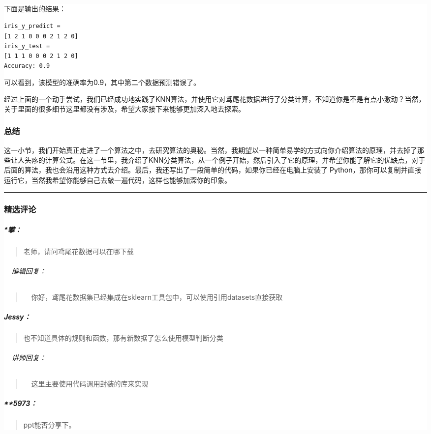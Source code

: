 </code></pre>
















<p data-nodeid="5597">下面是输出的结果：</p>
<pre class="lang-java" data-nodeid="18131"><code data-language="java">iris_y_predict = 
[<span class="hljs-number">1</span> <span class="hljs-number">2</span> <span class="hljs-number">1</span> <span class="hljs-number">0</span> <span class="hljs-number">0</span> <span class="hljs-number">0</span> <span class="hljs-number">2</span> <span class="hljs-number">1</span> <span class="hljs-number">2</span> <span class="hljs-number">0</span>]
iris_y_test = 
[<span class="hljs-number">1</span> <span class="hljs-number">1</span> <span class="hljs-number">1</span> <span class="hljs-number">0</span> <span class="hljs-number">0</span> <span class="hljs-number">0</span> <span class="hljs-number">2</span> <span class="hljs-number">1</span> <span class="hljs-number">2</span> <span class="hljs-number">0</span>]
Accuracy: <span class="hljs-number">0.9</span>
</code></pre>




<p data-nodeid="18386">可以看到，该模型的准确率为0.9，其中第二个数据预测错误了。</p>
<p data-nodeid="18387">经过上面的一个动手尝试，我们已经成功地实践了KNN算法，并使用它对鸢尾花数据进行了分类计算，不知道你是不是有点小激动？当然，关于里面的很多细节这里都没有涉及，希望大家接下来能够更加深入地去探索。</p>

<h3 data-nodeid="18644" class="">总结</h3>

<p data-nodeid="5943">这一小节，我们开始真正走进了一个算法之中，去研究算法的奥秘。当然，我期望以一种简单易学的方式向你介绍算法的原理，并去掉了那些让人头疼的计算公式。在这一节里，我介绍了KNN分类算法，从一个例子开始，然后引入了它的原理，并希望你能了解它的优缺点，对于后面的算法，我也会沿用这种方式去介绍。最后，我还写出了一段简单的代码，如果你已经在电脑上安装了 Python，那你可以复制并直接运行它，当然我希望你能够自己去敲一遍代码，这样也能够加深你的印象。</p>

---

### 精选评论

##### *攀：
> 老师，请问鸢尾花数据可以在哪下载

 ###### &nbsp;&nbsp;&nbsp; 编辑回复：
> &nbsp;&nbsp;&nbsp; 你好，鸢尾花数据集已经集成在sklearn工具包中，可以使用引用datasets直接获取

##### Jessy：
> 也不知道具体的规则和函数，那有新数据了怎么使用模型判断分类

 ###### &nbsp;&nbsp;&nbsp; 讲师回复：
> &nbsp;&nbsp;&nbsp; 这里主要使用代码调用封装的库来实现

##### **5973：
> ppt能否分享下。

